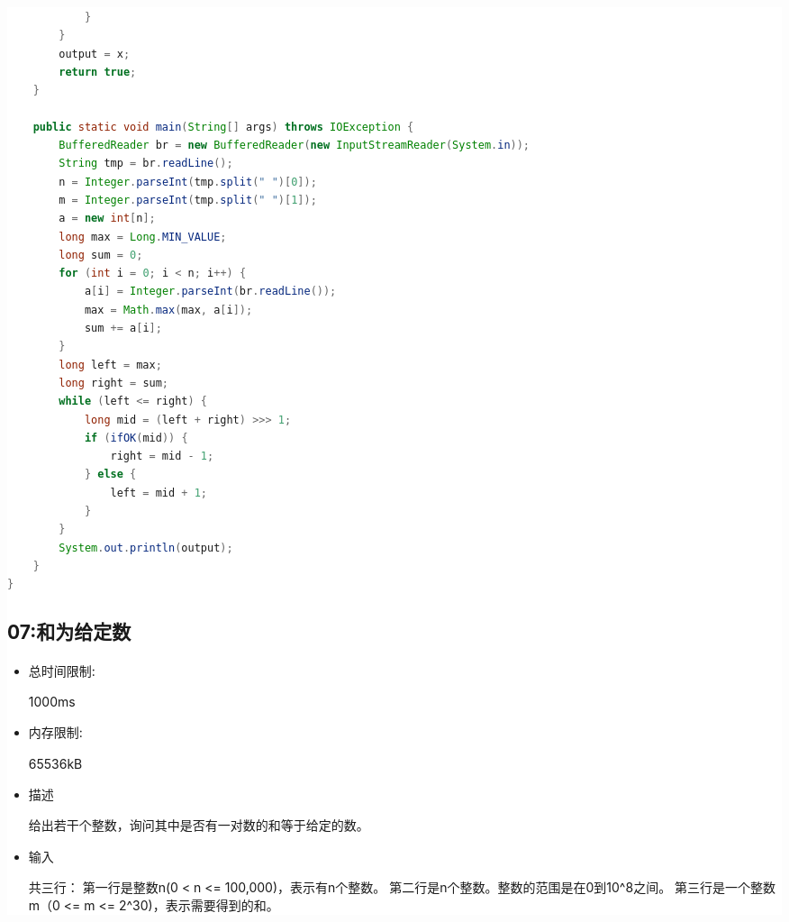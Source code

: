 ```java
            }
        }
        output = x;
        return true;
    }

    public static void main(String[] args) throws IOException {
        BufferedReader br = new BufferedReader(new InputStreamReader(System.in));
        String tmp = br.readLine();
        n = Integer.parseInt(tmp.split(" ")[0]);
        m = Integer.parseInt(tmp.split(" ")[1]);
        a = new int[n];
        long max = Long.MIN_VALUE;
        long sum = 0;
        for (int i = 0; i < n; i++) {
            a[i] = Integer.parseInt(br.readLine());
            max = Math.max(max, a[i]);
            sum += a[i];
        }
        long left = max;
        long right = sum;
        while (left <= right) {
            long mid = (left + right) >>> 1;
            if (ifOK(mid)) {
                right = mid - 1;
            } else {
                left = mid + 1;
            }
        }
        System.out.println(output);
    }
}
```

## 07:和为给定数



- 总时间限制: 

  1000ms

- 内存限制: 

  65536kB

- 描述

  给出若干个整数，询问其中是否有一对数的和等于给定的数。 

- 输入

  共三行： 第一行是整数n(0 < n <= 100,000)，表示有n个整数。 第二行是n个整数。整数的范围是在0到10^8之间。 第三行是一个整数m（0 <= m <= 2^30)，表示需要得到的和。
